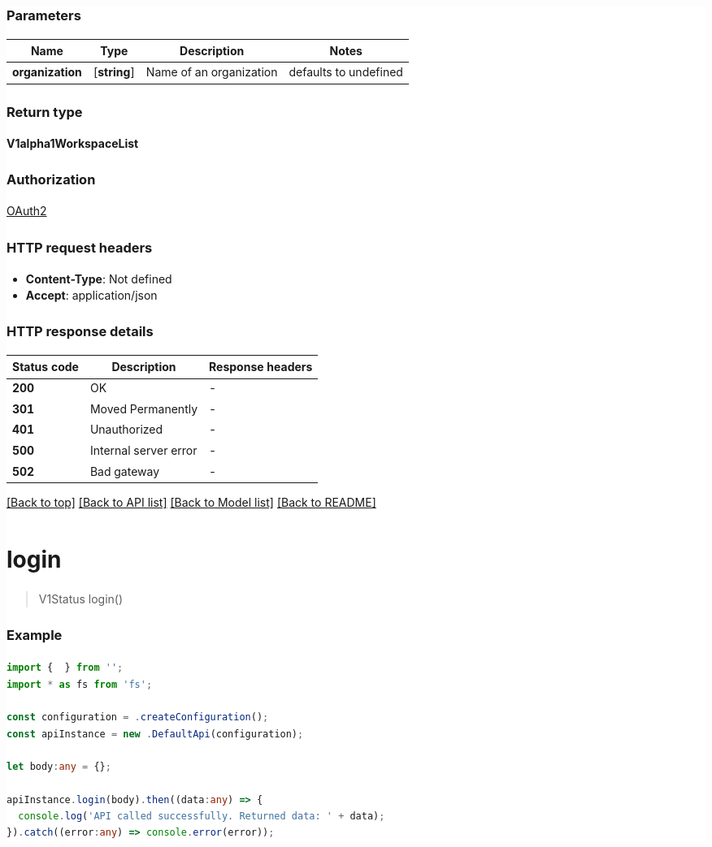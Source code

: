 
### Parameters

Name | Type | Description  | Notes
------------- | ------------- | ------------- | -------------
 **organization** | [**string**] | Name of an organization | defaults to undefined


### Return type

**V1alpha1WorkspaceList**

### Authorization

[OAuth2](README.md#OAuth2)

### HTTP request headers

 - **Content-Type**: Not defined
 - **Accept**: application/json


### HTTP response details
| Status code | Description | Response headers |
|-------------|-------------|------------------|
**200** | OK |  -  |
**301** | Moved Permanently |  -  |
**401** | Unauthorized |  -  |
**500** | Internal server error |  -  |
**502** | Bad gateway |  -  |

[[Back to top]](#) [[Back to API list]](README.md#documentation-for-api-endpoints) [[Back to Model list]](README.md#documentation-for-models) [[Back to README]](README.md)

# **login**
> V1Status login()


### Example


```typescript
import {  } from '';
import * as fs from 'fs';

const configuration = .createConfiguration();
const apiInstance = new .DefaultApi(configuration);

let body:any = {};

apiInstance.login(body).then((data:any) => {
  console.log('API called successfully. Returned data: ' + data);
}).catch((error:any) => console.error(error));
```
